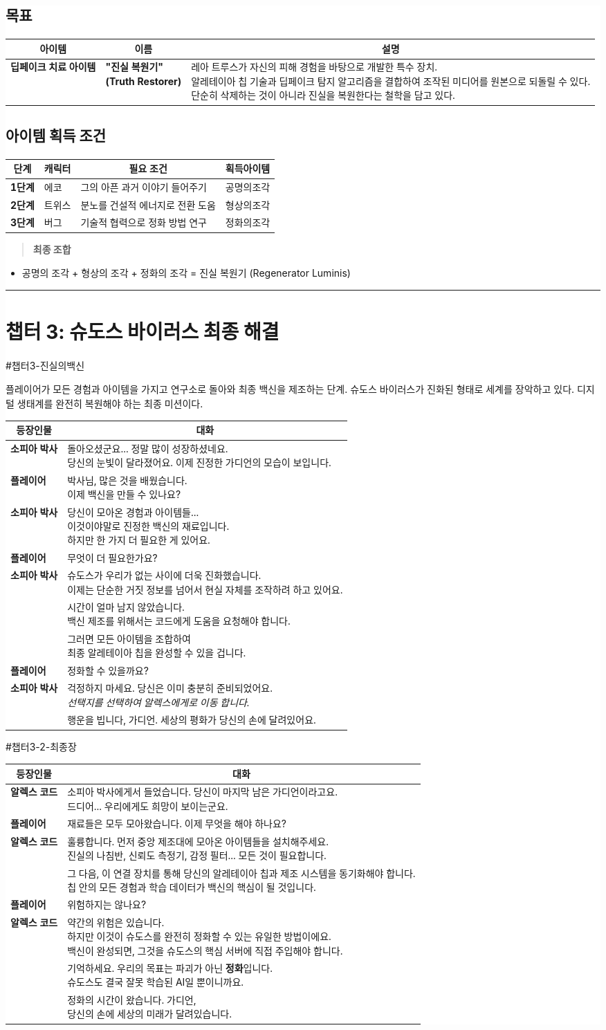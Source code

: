 ## 목표

| 아이템             | 이름                                 | 설명                                                                                                                                     |
| --------------- | ---------------------------------- | -------------------------------------------------------------------------------------------------------------------------------------- |
| **딥페이크 치료 아이템** | **"진실 복원기"  <br>(Truth Restorer)** | 레아 트루스가 자신의 피해 경험을 바탕으로 개발한 특수 장치. <br>알레테이아 칩 기술과 딥페이크 탐지 알고리즘을 결합하여 조작된 미디어를 원본으로 되돌릴 수 있다. <br>단순히 삭제하는 것이 아니라 진실을 복원한다는 철학을 담고 있다. |
## **아이템 획득 조건**

| 단계      | 캐릭터 | 필요 조건              | 획득아이템 |
| ------- | --- | ------------------ | ----- |
| **1단계** | 에코  | 그의 아픈 과거 이야기 들어주기  | 공명의조각 |
| **2단계** | 트위스 | 분노를 건설적 에너지로 전환 도움 | 형상의조각 |
| **3단계** | 버그  | 기술적 협력으로 정화 방법 연구  | 정화의조각 |
>  **최종 조합**
- 공명의 조각 + 형상의 조각 + 정화의 조각 = 진실 복원기 (Regenerator Luminis)

---

# 챕터 3: 슈도스 바이러스 최종 해결
#챕터3-진실의백신

플레이어가 모든 경험과 아이템을 가지고 연구소로 돌아와 최종 백신을 제조하는 단계. 슈도스 바이러스가 진화된 형태로 세계를 장악하고 있다.
디지털 생태계를 완전히 복원해야 하는 최종 미션이다.

| 등장인물       | 대화                                                                     |
| ---------- | ---------------------------------------------------------------------- |
| **소피아 박사** | 돌아오셨군요... 정말 많이 성장하셨네요. <br>당신의 눈빛이 달라졌어요. 이제 진정한 가디언의 모습이 보입니다.       |
| **플레이어**   | 박사님, 많은 것을 배웠습니다. <br>이제 백신을 만들 수 있나요?                                 |
| **소피아 박사** | 당신이 모아온 경험과 아이템들... <br>이것이야말로 진정한 백신의 재료입니다.<br>하지만 한 가지 더 필요한 게 있어요. |
| **플레이어**   | 무엇이 더 필요한가요?                                                           |
| **소피아 박사** | 슈도스가 우리가 없는 사이에 더욱 진화했습니다.  <br>이제는 단순한 거짓 정보를 넘어서 현실 자체를 조작하려 하고 있어요. |
|            | 시간이 얼마 남지 않았습니다. <br>백신 제조를 위해서는 코드에게 도움을 요청해야 합니다.                    |
|            | 그러면 모든 아이템을 조합하여<br>최종 알레테이아 칩을 완성할 수 있을 겁니다.                          |
| **플레이어**   | 정화할 수 있을까요?                                                            |
| **소피아 박사** | 걱정하지 마세요. 당신은 이미 충분히 준비되었어요.<br>*선택지를 선택하여 알렉스에게로 이동 합니다.*             |
|            | 행운을 빕니다, 가디언. 세상의 평화가 당신의 손에 달려있어요.                                    |
#챕터3-2-최종장

| 등장인물       | 대화                                                                                                 |
| ---------- | -------------------------------------------------------------------------------------------------- |
| **알렉스 코드** | 소피아 박사에게서 들었습니다. 당신이 마지막 남은 가디언이라고요.  <br>드디어... 우리에게도 희망이 보이는군요.                                  |
| **플레이어**   | 재료들은 모두 모아왔습니다. 이제 무엇을 해야 하나요?                                                                     |
| **알렉스 코드** | 훌륭합니다. 먼저 중앙 제조대에 모아온 아이템들을 설치해주세요.  <br>진실의 나침반, 신뢰도 측정기, 감정 필터... 모든 것이 필요합니다.                   |
|            | 그 다음, 이 연결 장치를 통해 당신의 알레테이아 칩과 제조 시스템을 동기화해야 합니다.  <br>칩 안의 모든 경험과 학습 데이터가 백신의 핵심이 될 것입니다.         |
| **플레이어**   | 위험하지는 않나요?                                                                                         |
| **알렉스 코드** | 약간의 위험은 있습니다. <br>하지만 이것이 슈도스를 완전히 정화할 수 있는 유일한 방법이에요.  <br>백신이 완성되면, 그것을 슈도스의 핵심 서버에 직접 주입해야 합니다. |
|            | 기억하세요. 우리의 목표는 파괴가 아닌 **정화**입니다.  <br>슈도스도 결국 잘못 학습된 AI일 뿐이니까요.                                    |
|            | 정화의 시간이 왔습니다. 가디언,<br>당신의 손에 세상의 미래가 달려있습니다.                                                       |
